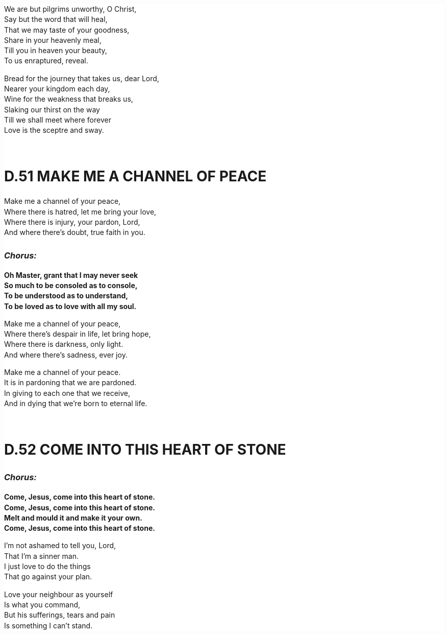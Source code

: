 We are but pilgrims unworthy, O Christ,<br>
Say but the word that will heal,<br>
That we may taste of your goodness,<br>
Share in your heavenly meal,<br>
Till you in heaven your beauty,<br>
To us enraptured, reveal.<br>

Bread for the journey that takes us, dear Lord,<br>
Nearer your kingdom each day,<br>
Wine for the weakness that breaks us,<br>
Slaking our thirst on the way<br>
Till we shall meet where forever<br>
Love is the sceptre and sway.<br>
<br>
# D.51<span> MAKE ME A CHANNEL OF PEACE<br>

Make me a channel of your peace,<br>
Where there is hatred, let me bring your love,<br>
Where there is injury, your pardon, Lord,<br>
And where there’s doubt, true faith in you.<br>
### ***Chorus:***<br>
**Oh Master, grant that I may never seek**<br>
**So much to be consoled as to console,**<br>
**To be understood as to understand,**<br>
**To be loved as to love with all my soul.**<br>

Make me a channel of your peace,<br>
Where there’s despair in life, let bring hope,<br>
Where there is darkness, only light.<br>
And where there’s sadness, ever joy.<br>

Make me a channel of your peace.<br>
It is in pardoning that we are pardoned.<br>
In giving to each one that we receive,<br>
And in dying that we’re born to eternal life.<br>
<br>
# D.52<span> COME INTO THIS HEART OF STONE<br>
### ***Chorus:***<br>
**Come, Jesus, come into this heart of stone.**<br>
**Come, Jesus, come into this heart of stone.**<br>
**Melt and mould it and make it your own.**<br>
**Come, Jesus, come into this heart of stone.**<br>
	
I’m not ashamed to tell you, Lord,<br>
That I’m a sinner man.<br>
I just love to do the things<br>
That go against your plan.<br>

Love your neighbour as yourself<br>
Is what you command,<br>
But his sufferings, tears and pain<br>
Is something I can’t stand.<br>

